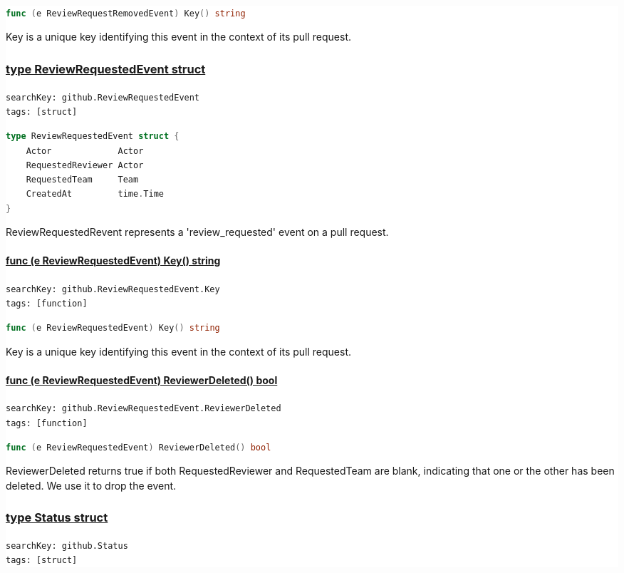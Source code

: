 ```Go
func (e ReviewRequestRemovedEvent) Key() string
```

Key is a unique key identifying this event in the context of its pull request. 

### <a id="ReviewRequestedEvent" href="#ReviewRequestedEvent">type ReviewRequestedEvent struct</a>

```
searchKey: github.ReviewRequestedEvent
tags: [struct]
```

```Go
type ReviewRequestedEvent struct {
	Actor             Actor
	RequestedReviewer Actor
	RequestedTeam     Team
	CreatedAt         time.Time
}
```

ReviewRequestedRevent represents a 'review_requested' event on a pull request. 

#### <a id="ReviewRequestedEvent.Key" href="#ReviewRequestedEvent.Key">func (e ReviewRequestedEvent) Key() string</a>

```
searchKey: github.ReviewRequestedEvent.Key
tags: [function]
```

```Go
func (e ReviewRequestedEvent) Key() string
```

Key is a unique key identifying this event in the context of its pull request. 

#### <a id="ReviewRequestedEvent.ReviewerDeleted" href="#ReviewRequestedEvent.ReviewerDeleted">func (e ReviewRequestedEvent) ReviewerDeleted() bool</a>

```
searchKey: github.ReviewRequestedEvent.ReviewerDeleted
tags: [function]
```

```Go
func (e ReviewRequestedEvent) ReviewerDeleted() bool
```

ReviewerDeleted returns true if both RequestedReviewer and RequestedTeam are blank, indicating that one or the other has been deleted. We use it to drop the event. 

### <a id="Status" href="#Status">type Status struct</a>

```
searchKey: github.Status
tags: [struct]
```
